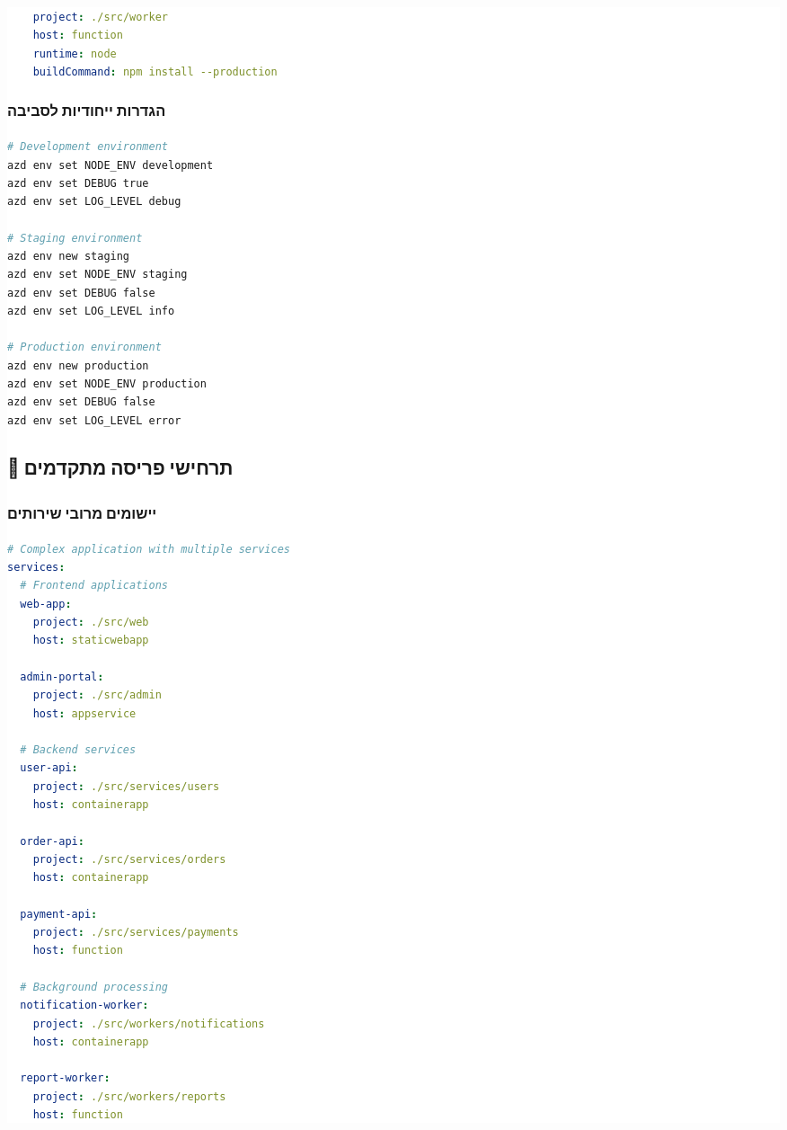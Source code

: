 ```yaml
    project: ./src/worker
    host: function
    runtime: node
    buildCommand: npm install --production
```

### הגדרות ייחודיות לסביבה
```bash
# Development environment
azd env set NODE_ENV development
azd env set DEBUG true
azd env set LOG_LEVEL debug

# Staging environment
azd env new staging
azd env set NODE_ENV staging
azd env set DEBUG false
azd env set LOG_LEVEL info

# Production environment
azd env new production
azd env set NODE_ENV production
azd env set DEBUG false
azd env set LOG_LEVEL error
```

## 🔧 תרחישי פריסה מתקדמים

### יישומים מרובי שירותים
```yaml
# Complex application with multiple services
services:
  # Frontend applications
  web-app:
    project: ./src/web
    host: staticwebapp
  
  admin-portal:
    project: ./src/admin
    host: appservice
    
  # Backend services
  user-api:
    project: ./src/services/users
    host: containerapp
    
  order-api:
    project: ./src/services/orders
    host: containerapp
    
  payment-api:
    project: ./src/services/payments
    host: function
    
  # Background processing
  notification-worker:
    project: ./src/workers/notifications
    host: containerapp
    
  report-worker:
    project: ./src/workers/reports
    host: function
```